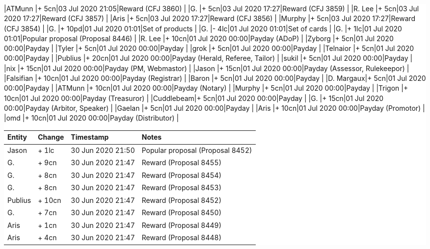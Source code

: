 |ATMunn    |+   5cn|03 Jul 2020 21:05|Reward (CFJ 3860)                |
|G.        |+   5cn|03 Jul 2020 17:27|Reward (CFJ 3859)                |
|R. Lee    |+   5cn|03 Jul 2020 17:27|Reward (CFJ 3857)                |
|Aris      |+   5cn|03 Jul 2020 17:27|Reward (CFJ 3856)                |
|Murphy    |+   5cn|03 Jul 2020 17:27|Reward (CFJ 3854)                |
|G.        |+  10pd|01 Jul 2020 01:01|Set of products                  |
|G.        |-   4lc|01 Jul 2020 01:01|Set of cards                     |
|G.        |+   1lc|01 Jul 2020 01:01|Popular proposal (Proposal 8446) |
|R. Lee    |+  10cn|01 Jul 2020 00:00|Payday (ADoP)                    |
|Zyborg    |+   5cn|01 Jul 2020 00:00|Payday                           |
|Tyler     |+   5cn|01 Jul 2020 00:00|Payday                           |
|grok      |+   5cn|01 Jul 2020 00:00|Payday                           |
|Telnaior  |+   5cn|01 Jul 2020 00:00|Payday                           |
|Publius   |+  20cn|01 Jul 2020 00:00|Payday (Herald, Referee, Tailor) |
|sukil     |+   5cn|01 Jul 2020 00:00|Payday                           |
|nix       |+  15cn|01 Jul 2020 00:00|Payday (PM, Webmastor)           |
|Jason     |+  15cn|01 Jul 2020 00:00|Payday (Assessor, Rulekeepor)    |
|Falsifian |+  10cn|01 Jul 2020 00:00|Payday (Registrar)               |
|Baron     |+   5cn|01 Jul 2020 00:00|Payday                           |
|D. Margaux|+   5cn|01 Jul 2020 00:00|Payday                           |
|ATMunn    |+  10cn|01 Jul 2020 00:00|Payday (Notary)                  |
|Murphy    |+   5cn|01 Jul 2020 00:00|Payday                           |
|Trigon    |+  10cn|01 Jul 2020 00:00|Payday (Treasuror)               |
|Cuddlebeam|+   5cn|01 Jul 2020 00:00|Payday                           |
|G.        |+  15cn|01 Jul 2020 00:00|Payday (Arbitor, Speaker)        |
|Gaelan    |+   5cn|01 Jul 2020 00:00|Payday                           |
|Aris      |+  10cn|01 Jul 2020 00:00|Payday (Promotor)                |
|omd       |+  10cn|01 Jul 2020 00:00|Payday (Distributor)             |

|  Entity  |Change |    Timestamp    |              Notes              |
|:---|:---|:---|:---|
|Jason     |+   1lc|30 Jun 2020 21:50|Popular proposal (Proposal 8452) |
|G.        |+   9cn|30 Jun 2020 21:47|Reward (Proposal 8455)           |
|G.        |+   8cn|30 Jun 2020 21:47|Reward (Proposal 8454)           |
|G.        |+   8cn|30 Jun 2020 21:47|Reward (Proposal 8453)           |
|Publius   |+  10cn|30 Jun 2020 21:47|Reward (Proposal 8452)           |
|G.        |+   7cn|30 Jun 2020 21:47|Reward (Proposal 8450)           |
|Aris      |+   1cn|30 Jun 2020 21:47|Reward (Proposal 8449)           |
|Aris      |+   4cn|30 Jun 2020 21:47|Reward (Proposal 8448)           |